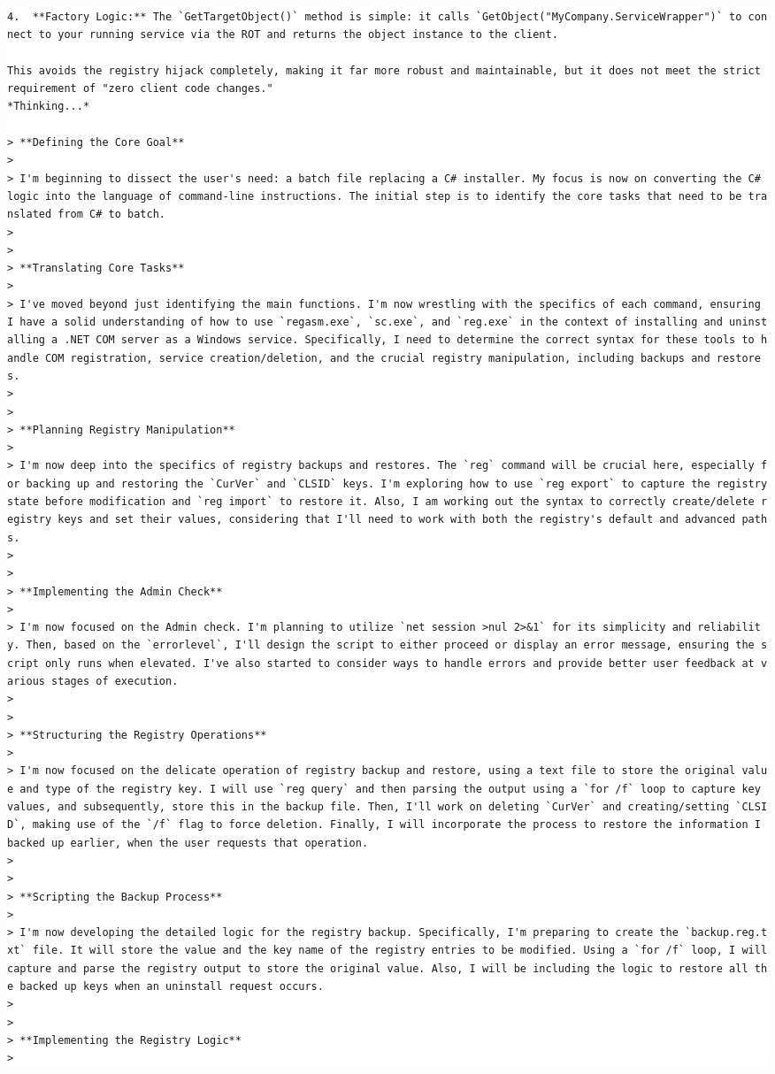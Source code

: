 ```vbscript
4.  **Factory Logic:** The `GetTargetObject()` method is simple: it calls `GetObject("MyCompany.ServiceWrapper")` to connect to your running service via the ROT and returns the object instance to the client.

This avoids the registry hijack completely, making it far more robust and maintainable, but it does not meet the strict requirement of "zero client code changes."
*Thinking...*

> **Defining the Core Goal**
> 
> I'm beginning to dissect the user's need: a batch file replacing a C# installer. My focus is now on converting the C# logic into the language of command-line instructions. The initial step is to identify the core tasks that need to be translated from C# to batch.
> 
> 
> **Translating Core Tasks**
> 
> I've moved beyond just identifying the main functions. I'm now wrestling with the specifics of each command, ensuring I have a solid understanding of how to use `regasm.exe`, `sc.exe`, and `reg.exe` in the context of installing and uninstalling a .NET COM server as a Windows service. Specifically, I need to determine the correct syntax for these tools to handle COM registration, service creation/deletion, and the crucial registry manipulation, including backups and restores.
> 
> 
> **Planning Registry Manipulation**
> 
> I'm now deep into the specifics of registry backups and restores. The `reg` command will be crucial here, especially for backing up and restoring the `CurVer` and `CLSID` keys. I'm exploring how to use `reg export` to capture the registry state before modification and `reg import` to restore it. Also, I am working out the syntax to correctly create/delete registry keys and set their values, considering that I'll need to work with both the registry's default and advanced paths.
> 
> 
> **Implementing the Admin Check**
> 
> I'm now focused on the Admin check. I'm planning to utilize `net session >nul 2>&1` for its simplicity and reliability. Then, based on the `errorlevel`, I'll design the script to either proceed or display an error message, ensuring the script only runs when elevated. I've also started to consider ways to handle errors and provide better user feedback at various stages of execution.
> 
> 
> **Structuring the Registry Operations**
> 
> I'm now focused on the delicate operation of registry backup and restore, using a text file to store the original value and type of the registry key. I will use `reg query` and then parsing the output using a `for /f` loop to capture key values, and subsequently, store this in the backup file. Then, I'll work on deleting `CurVer` and creating/setting `CLSID`, making use of the `/f` flag to force deletion. Finally, I will incorporate the process to restore the information I backed up earlier, when the user requests that operation.
> 
> 
> **Scripting the Backup Process**
> 
> I'm now developing the detailed logic for the registry backup. Specifically, I'm preparing to create the `backup.reg.txt` file. It will store the value and the key name of the registry entries to be modified. Using a `for /f` loop, I will capture and parse the registry output to store the original value. Also, I will be including the logic to restore all the backed up keys when an uninstall request occurs.
> 
> 
> **Implementing the Registry Logic**
> 
```